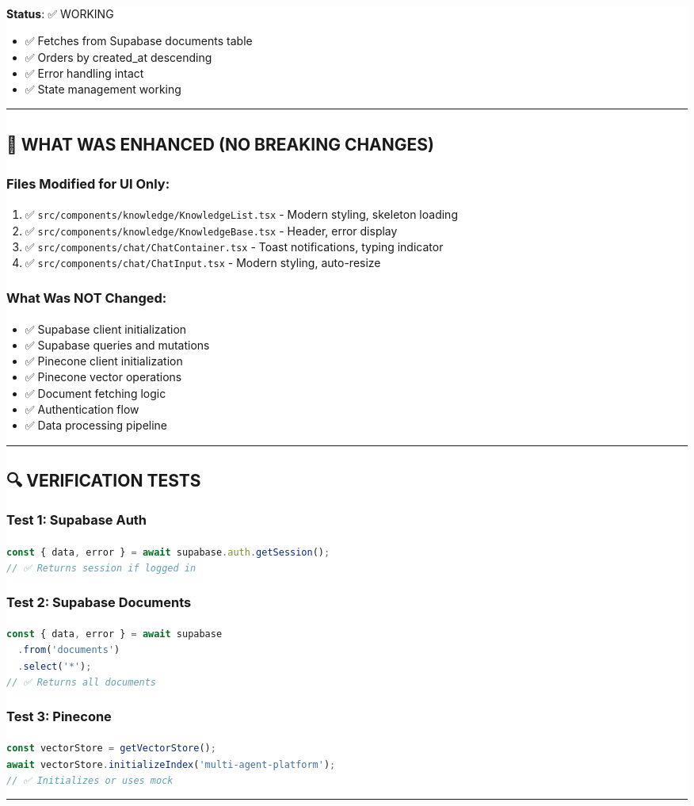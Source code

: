 **Status**: ✅ WORKING
- ✅ Fetches from Supabase documents table
- ✅ Orders by created_at descending
- ✅ Error handling intact
- ✅ State management working

---

## 🎯 WHAT WAS ENHANCED (NO BREAKING CHANGES)

### **Files Modified for UI Only:**
1. ✅ `src/components/knowledge/KnowledgeList.tsx` - Modern styling, skeleton loading
2. ✅ `src/components/knowledge/KnowledgeBase.tsx` - Header, error display
3. ✅ `src/components/chat/ChatContainer.tsx` - Toast notifications, typing indicator
4. ✅ `src/components/chat/ChatInput.tsx` - Modern styling, auto-resize

### **What Was NOT Changed:**
- ✅ Supabase client initialization
- ✅ Supabase queries and mutations
- ✅ Pinecone client initialization
- ✅ Pinecone vector operations
- ✅ Document fetching logic
- ✅ Authentication flow
- ✅ Data processing pipeline

---

## 🔍 VERIFICATION TESTS

### **Test 1: Supabase Auth**
```typescript
const { data, error } = await supabase.auth.getSession();
// ✅ Returns session if logged in
```

### **Test 2: Supabase Documents**
```typescript
const { data, error } = await supabase
  .from('documents')
  .select('*');
// ✅ Returns all documents
```

### **Test 3: Pinecone**
```typescript
const vectorStore = getVectorStore();
await vectorStore.initializeIndex('multi-agent-platform');
// ✅ Initializes or uses mock
```

---
